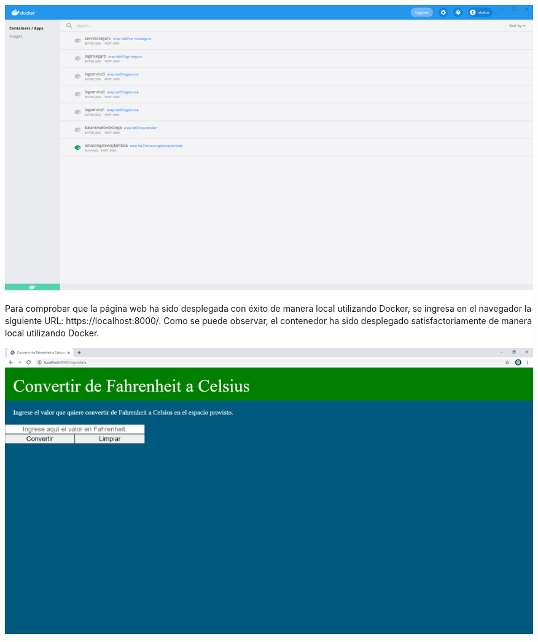 ![img](https://github.com/Skullzo/AREP-Lab7/blob/main/img/Docker1.PNG)

Para comprobar que la página web ha sido desplegada con éxito de manera local utilizando Docker, se ingresa en el navegador la siguiente URL: https://localhost:8000/. Como se puede observar, el contenedor ha sido desplegado satisfactoriamente de manera local utilizando Docker.

![img](https://github.com/Skullzo/AREP-Lab7/blob/main/img/Docker2.PNG)
